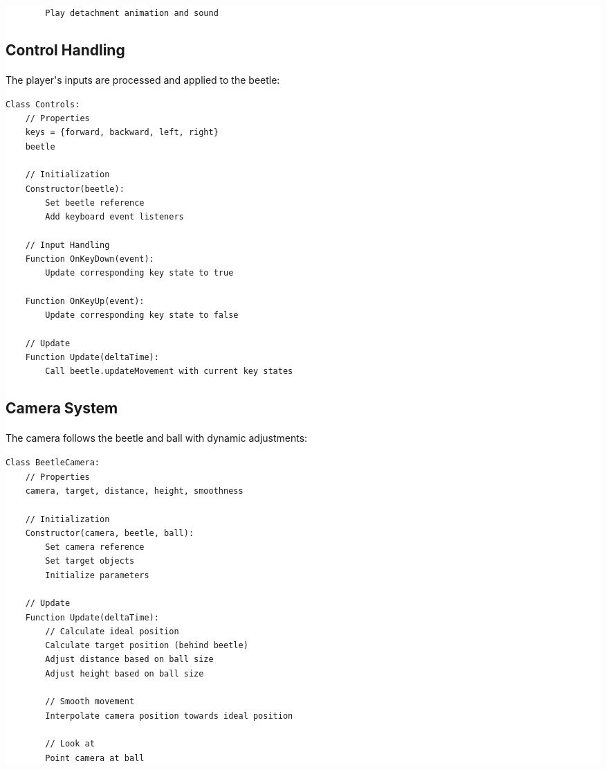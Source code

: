```
        Play detachment animation and sound
```

## Control Handling

The player's inputs are processed and applied to the beetle:

```
Class Controls:
    // Properties
    keys = {forward, backward, left, right}
    beetle
    
    // Initialization
    Constructor(beetle):
        Set beetle reference
        Add keyboard event listeners
    
    // Input Handling
    Function OnKeyDown(event):
        Update corresponding key state to true
    
    Function OnKeyUp(event):
        Update corresponding key state to false
    
    // Update
    Function Update(deltaTime):
        Call beetle.updateMovement with current key states
```

## Camera System

The camera follows the beetle and ball with dynamic adjustments:

```
Class BeetleCamera:
    // Properties
    camera, target, distance, height, smoothness
    
    // Initialization
    Constructor(camera, beetle, ball):
        Set camera reference
        Set target objects
        Initialize parameters
    
    // Update
    Function Update(deltaTime):
        // Calculate ideal position
        Calculate target position (behind beetle)
        Adjust distance based on ball size
        Adjust height based on ball size
        
        // Smooth movement
        Interpolate camera position towards ideal position
        
        // Look at
        Point camera at ball
```
